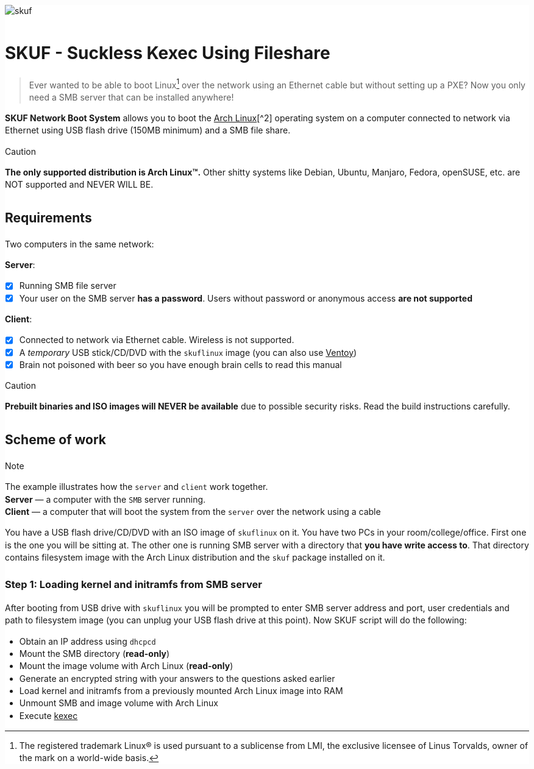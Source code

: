 ![skuf](git_extras/skuf.png)
# SKUF - Suckless Kexec Using Fileshare 

> Ever wanted to be able to boot Linux[^1] over the network using an Ethernet cable but without setting up a PXE? Now you only need a SMB server that can be installed anywhere!

**SKUF Network Boot System** allows you to boot the [Arch Linux](https://archlinux.org)[^2] operating system on a computer connected to network via Ethernet using USB flash drive (150MB minimum) and a SMB file share.

> [!CAUTION]
> **The only supported distribution is Arch Linux™.** Other shitty systems like Debian, Ubuntu, Manjaro, Fedora, openSUSE, etc. are NOT supported and NEVER WILL BE.


## Requirements

Two computers in the same network:

**Server**:
- [x] Running SMB file server
- [x] Your user on the SMB server **has a password**. Users without password or anonymous access **are not supported** 

**Client**:
- [x] Connected to network via Ethernet cable. Wireless is not supported.
- [x] A *temporary* USB stick/CD/DVD with the `skuflinux` image (you can also use [Ventoy](https://www.ventoy.net))
- [x] Brain not poisoned with beer so you have enough brain cells to read this manual

> [!CAUTION]
> **Prebuilt binaries and ISO images will NEVER be available** due to possible security risks. Read the build instructions carefully.

## Scheme of work
> [!NOTE] 
> The example illustrates how the `server` and `client` work together. <br>
> **Server** — a computer with the `SMB` server running. <br>
> **Client** — a computer that will boot the system from the `server` over the network using a cable <br>

You have a USB flash drive/CD/DVD with an ISO image of `skuflinux` on it. You have two PCs in your room/college/office. First one is the one you will be sitting at. The other one is running SMB server with a directory that **you have write access to**. That directory contains filesystem image with the Arch Linux distribution and the `skuf` package installed on it.

### Step 1: Loading kernel and initramfs from SMB server
After booting from USB drive with `skuflinux` you will be prompted to enter SMB server address and port, user credentials and path to filesystem image (you can unplug your USB flash drive at this point). Now SKUF script will do the following:

- Obtain an IP address using `dhcpcd`
- Mount the SMB directory (**read-only**)
- Mount the image volume with Arch Linux (**read-only**)
- Generate an encrypted string with your answers to the questions asked earlier
- Load kernel and initramfs from a previously mounted Arch Linux image into RAM
- Unmount SMB and image volume with Arch Linux
- Execute [kexec](https://wiki.archlinux.org/title/kexec)


[^1]: The registered trademark Linux® is used pursuant to a sublicense from LMI, the exclusive licensee of Linus Torvalds, owner of the mark on a world-wide basis.